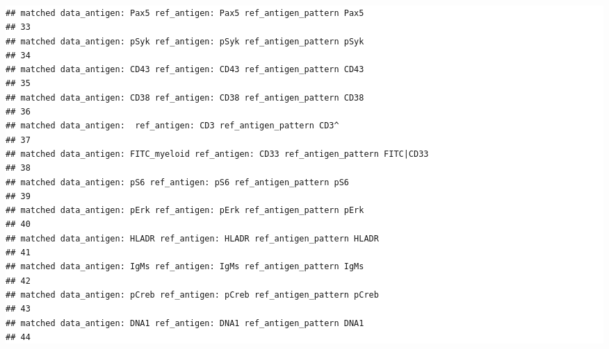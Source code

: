     ## matched data_antigen: Pax5 ref_antigen: Pax5 ref_antigen_pattern Pax5 
    ## 33 
    ## matched data_antigen: pSyk ref_antigen: pSyk ref_antigen_pattern pSyk 
    ## 34 
    ## matched data_antigen: CD43 ref_antigen: CD43 ref_antigen_pattern CD43 
    ## 35 
    ## matched data_antigen: CD38 ref_antigen: CD38 ref_antigen_pattern CD38 
    ## 36 
    ## matched data_antigen:  ref_antigen: CD3 ref_antigen_pattern CD3^ 
    ## 37 
    ## matched data_antigen: FITC_myeloid ref_antigen: CD33 ref_antigen_pattern FITC|CD33 
    ## 38 
    ## matched data_antigen: pS6 ref_antigen: pS6 ref_antigen_pattern pS6 
    ## 39 
    ## matched data_antigen: pErk ref_antigen: pErk ref_antigen_pattern pErk 
    ## 40 
    ## matched data_antigen: HLADR ref_antigen: HLADR ref_antigen_pattern HLADR 
    ## 41 
    ## matched data_antigen: IgMs ref_antigen: IgMs ref_antigen_pattern IgMs 
    ## 42 
    ## matched data_antigen: pCreb ref_antigen: pCreb ref_antigen_pattern pCreb 
    ## 43 
    ## matched data_antigen: DNA1 ref_antigen: DNA1 ref_antigen_pattern DNA1 
    ## 44 